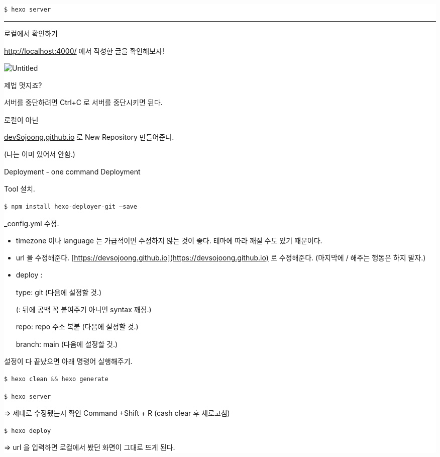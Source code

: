 ```
$ hexo server
```

---

로컬에서 확인하기

[http://localhost:4000/](http://localhost:4000/) 에서 작성한 글을 확인해보자!

![Untitled](https://s3-us-west-2.amazonaws.com/secure.notion-static.com/7cf2040e-cdb1-4c7b-b0e3-1f00111d2a89/Untitled.png)

제법 멋지죠?

서버를 중단하려면 Ctrl+C 로 서버를 중단시키면 된다.

로컬이 아닌

[devSojoong.github.io](http://devsojoong.github.io/) 로 New Repository 만들어준다.

(나는 이미 있어서 안함.)

Deployment - one command Deployment

Tool 설치.

```jsx
$ npm install hexo-deployer-git —save
```

_config.yml 수정.

- timezone 이나 language 는 가급적이면 수정하지 않는 것이 좋다. 테마에 따라 깨질 수도 있기 때문이다.
- url 을 수정해준다. [https://devsojoong.github.io](https://devsojoong.github.io) 로 수정해준다. (마지막에 / 해주는 행동은 하지 말자.)
- deploy :

    type: git (다음에 설정할 것.)

    (: 뒤에 공백 꼭 붙여주기 아니면 syntax 깨짐.)

    repo: repo 주소 복붙 (다음에 설정할 것.)

    branch: main (다음에 설정할 것.)


설정이 다 끝났으면 아래 명령어 실행해주기.

```jsx
$ hexo clean && hexo generate
```

```jsx
$ hexo server
```

⇒ 제대로 수정됐는지 확인 Command +Shift + R (cash clear 후 새로고침)

```jsx
$ hexo deploy
```

⇒ url 을 입력하면 로컬에서 봤던 화면이 그대로 뜨게 된다.

